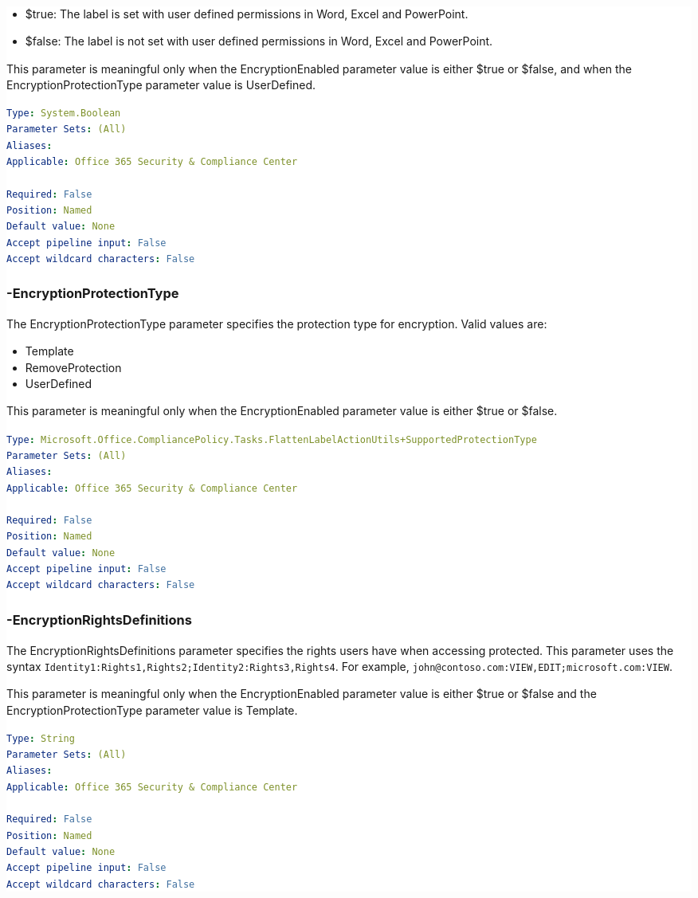 - $true: The label is set with user defined permissions in Word, Excel and PowerPoint.

- $false: The label is not set with user defined permissions in Word, Excel and PowerPoint.

This parameter is meaningful only when the EncryptionEnabled parameter value is either $true or $false, and when the EncryptionProtectionType parameter value is UserDefined.

```yaml
Type: System.Boolean
Parameter Sets: (All)
Aliases:
Applicable: Office 365 Security & Compliance Center

Required: False
Position: Named
Default value: None
Accept pipeline input: False
Accept wildcard characters: False
```

### -EncryptionProtectionType
The EncryptionProtectionType parameter specifies the protection type for encryption. Valid values are:

- Template
- RemoveProtection
- UserDefined

This parameter is meaningful only when the EncryptionEnabled parameter value is either $true or $false.

```yaml
Type: Microsoft.Office.CompliancePolicy.Tasks.FlattenLabelActionUtils+SupportedProtectionType
Parameter Sets: (All)
Aliases:
Applicable: Office 365 Security & Compliance Center

Required: False
Position: Named
Default value: None
Accept pipeline input: False
Accept wildcard characters: False
```

### -EncryptionRightsDefinitions
The EncryptionRightsDefinitions parameter specifies the rights users have when accessing protected. This parameter uses the syntax `Identity1:Rights1,Rights2;Identity2:Rights3,Rights4`. For example, `john@contoso.com:VIEW,EDIT;microsoft.com:VIEW`.

This parameter is meaningful only when the EncryptionEnabled parameter value is either $true or $false and the EncryptionProtectionType parameter value is Template.

```yaml
Type: String
Parameter Sets: (All)
Aliases:
Applicable: Office 365 Security & Compliance Center

Required: False
Position: Named
Default value: None
Accept pipeline input: False
Accept wildcard characters: False
```

